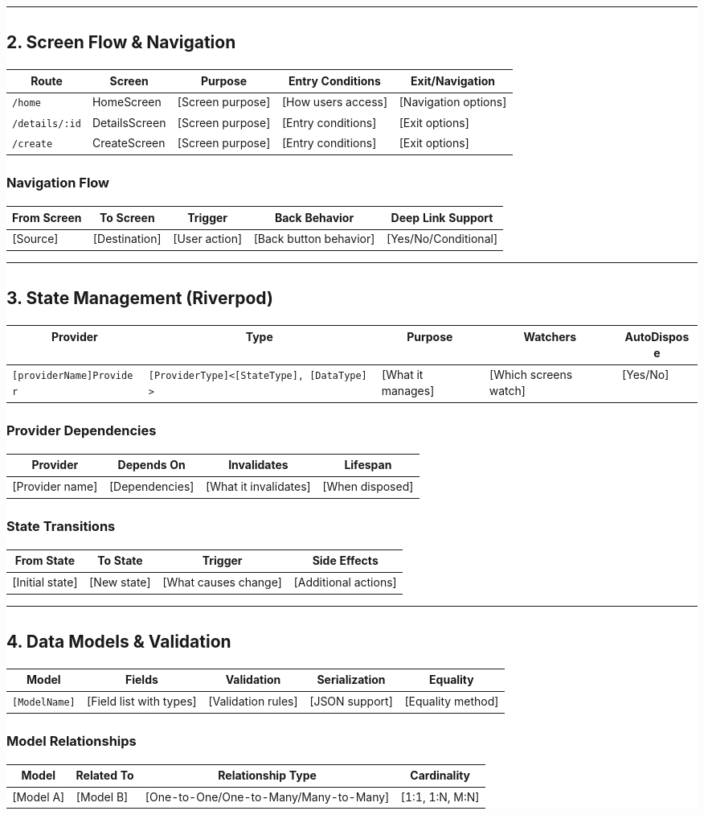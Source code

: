 
---

## 2. Screen Flow & Navigation

| Route | Screen | Purpose | Entry Conditions | Exit/Navigation |
|---|---|---|---|---|
| `/home` | HomeScreen | [Screen purpose] | [How users access] | [Navigation options] |
| `/details/:id` | DetailsScreen | [Screen purpose] | [Entry conditions] | [Exit options] |
| `/create` | CreateScreen | [Screen purpose] | [Entry conditions] | [Exit options] |

### Navigation Flow
| From Screen | To Screen | Trigger | Back Behavior | Deep Link Support |
|---|---|---|---|---|
| [Source] | [Destination] | [User action] | [Back button behavior] | [Yes/No/Conditional] |

---

## 3. State Management (Riverpod)

| Provider | Type | Purpose | Watchers | AutoDispose |
|---|---|---|---|---|
| `[providerName]Provider` | `[ProviderType]<[StateType], [DataType]>` | [What it manages] | [Which screens watch] | [Yes/No] |

### Provider Dependencies
| Provider | Depends On | Invalidates | Lifespan |
|---|---|---|---|
| [Provider name] | [Dependencies] | [What it invalidates] | [When disposed] |

### State Transitions
| From State | To State | Trigger | Side Effects |
|---|---|---|---|
| [Initial state] | [New state] | [What causes change] | [Additional actions] |

---

## 4. Data Models & Validation

| Model | Fields | Validation | Serialization | Equality |
|---|---|---|---|---|
| `[ModelName]` | [Field list with types] | [Validation rules] | [JSON support] | [Equality method] |

### Model Relationships
| Model | Related To | Relationship Type | Cardinality |
|---|---|---|---|
| [Model A] | [Model B] | [One-to-One/One-to-Many/Many-to-Many] | [1:1, 1:N, M:N] |
